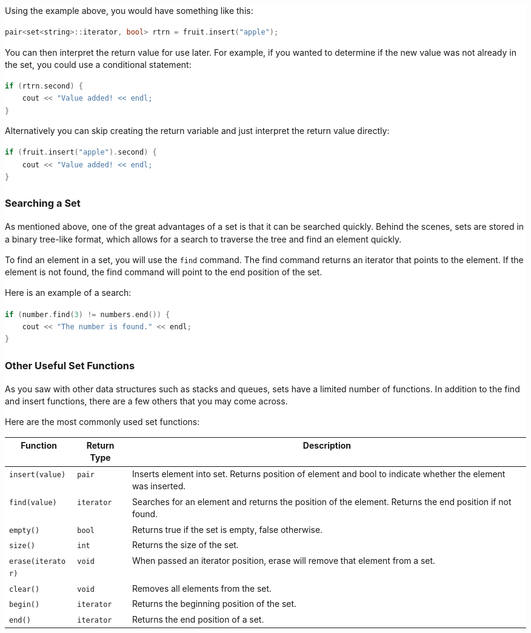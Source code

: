 Using the example above, you would have something like this:
```c++
pair<set<string>::iterator, bool> rtrn = fruit.insert("apple");
```

You can then interpret the return value for use later. For example, if you wanted to determine if the new value was not already in the set, you could use a conditional statement:
```c++
if (rtrn.second) {
    cout << "Value added! << endl;
}
```

Alternatively you can skip creating the return variable and just interpret the return value directly:
```c++
if (fruit.insert("apple").second) {
    cout << "Value added! << endl;
}
```

### Searching a Set

As mentioned above, one of the great advantages of a set is that it can be searched quickly. Behind the scenes, sets are stored in a binary tree-like format, which allows for a search to traverse the tree and find an element quickly.

To find an element in a set, you will use the `find` command. The find command returns an iterator that points to the element. If the element is not found, the find command will point to the end position of the set.

Here is an example of a search:
```c++
if (number.find(3) != numbers.end()) {
    cout << "The number is found." << endl;
}
```

### Other Useful Set Functions

As you saw with other data structures such as stacks and queues, sets have a limited number of functions. In addition to the find and insert functions, there are a few others that you may come across.

Here are the most commonly used set functions:

|Function|Return Type|Description|
|-----------|-----------|-----------|
|`insert(value)`|`pair`|Inserts element into set. Returns position of element and bool to indicate whether the element was inserted.|
|`find(value)`|`iterator`|Searches for an element and returns the position of the element. Returns the end position if not found.|
|`empty()`|`bool`|Returns true if the set is empty, false otherwise.|
|`size()`|`int`|Returns the size of the set.|
|`erase(iterator)`|`void`|When passed an iterator position, erase will remove that element from a set.|
|`clear()`|`void`|Removes all elements from the set.|
|`begin()`|`iterator`|Returns the beginning position of the set.|
|`end()`|`iterator`|Returns the end position of a set.|
